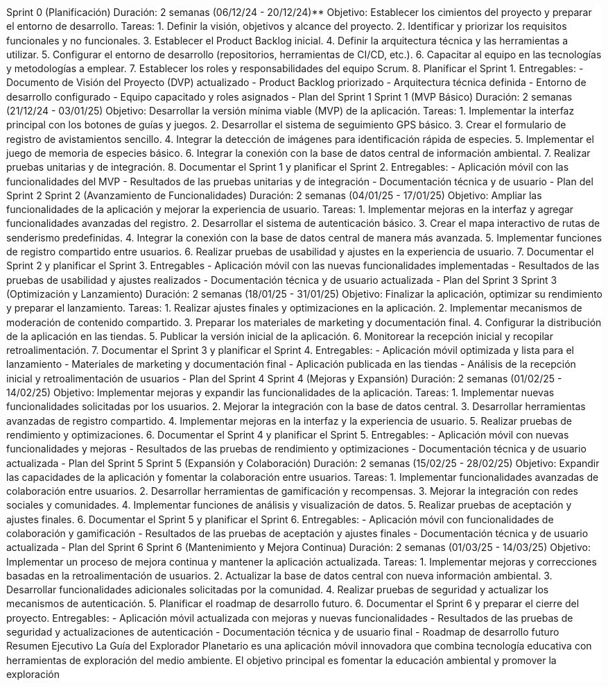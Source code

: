 Sprint 0 (Planificación) Duración: 2 semanas (06/12/24 - 20/12/24)** Objetivo: Establecer los cimientos del proyecto y preparar el entorno de desarrollo. Tareas: 1. Definir la visión, objetivos y alcance del proyecto. 2. Identificar y priorizar los requisitos funcionales y no funcionales. 3. Establecer el Product Backlog inicial. 4. Definir la arquitectura técnica y las herramientas a utilizar. 5. Configurar el entorno de desarrollo (repositorios, herramientas de CI/CD, etc.). 6. Capacitar al equipo en las tecnologías y metodologías a emplear. 7. Establecer los roles y responsabilidades del equipo Scrum. 8. Planificar el Sprint 1. Entregables: - Documento de Visión del Proyecto (DVP) actualizado - Product Backlog priorizado - Arquitectura técnica definida - Entorno de desarrollo configurado - Equipo capacitado y roles asignados - Plan del Sprint 1 Sprint 1 (MVP Básico) Duración: 2 semanas (21/12/24 - 03/01/25) Objetivo: Desarrollar la versión mínima viable (MVP) de la aplicación. Tareas: 1. Implementar la interfaz principal con los botones de guías y juegos. 2. Desarrollar el sistema de seguimiento GPS básico. 3. Crear el formulario de registro de avistamientos sencillo. 4. Integrar la detección de imágenes para identificación rápida de especies. 5. Implementar el juego de memoria de especies básico. 6. Integrar la conexión con la base de datos central de información ambiental. 7. Realizar pruebas unitarias y de integración. 8. Documentar el Sprint 1 y planificar el Sprint 2. Entregables: - Aplicación móvil con las funcionalidades del MVP - Resultados de las pruebas unitarias y de integración - Documentación técnica y de usuario - Plan del Sprint 2 Sprint 2 (Avanzamiento de Funcionalidades) Duración: 2 semanas (04/01/25 - 17/01/25) Objetivo: Ampliar las funcionalidades de la aplicación y mejorar la experiencia de usuario. Tareas: 1. Implementar mejoras en la interfaz y agregar funcionalidades avanzadas del registro. 2. Desarrollar el sistema de autenticación básico. 3. Crear el mapa interactivo de rutas de senderismo predefinidas. 4. Integrar la conexión con la base de datos central de manera más avanzada. 5. Implementar funciones de registro compartido entre usuarios. 6. Realizar pruebas de usabilidad y ajustes en la experiencia de usuario. 7. Documentar el Sprint 2 y planificar el Sprint 3. Entregables - Aplicación móvil con las nuevas funcionalidades implementadas - Resultados de las pruebas de usabilidad y ajustes realizados - Documentación técnica y de usuario actualizada - Plan del Sprint 3 Sprint 3 (Optimización y Lanzamiento) Duración: 2 semanas (18/01/25 - 31/01/25) Objetivo: Finalizar la aplicación, optimizar su rendimiento y preparar el lanzamiento. Tareas: 1. Realizar ajustes finales y optimizaciones en la aplicación. 2. Implementar mecanismos de moderación de contenido compartido. 3. Preparar los materiales de marketing y documentación final. 4. Configurar la distribución de la aplicación en las tiendas. 5. Publicar la versión inicial de la aplicación. 6. Monitorear la recepción inicial y recopilar retroalimentación. 7. Documentar el Sprint 3 y planificar el Sprint 4. Entregables: - Aplicación móvil optimizada y lista para el lanzamiento - Materiales de marketing y documentación final - Aplicación publicada en las tiendas - Análisis de la recepción inicial y retroalimentación de usuarios - Plan del Sprint 4 Sprint 4 (Mejoras y Expansión) Duración: 2 semanas (01/02/25 - 14/02/25) Objetivo: Implementar mejoras y expandir las funcionalidades de la aplicación. Tareas: 1. Implementar nuevas funcionalidades solicitadas por los usuarios. 2. Mejorar la integración con la base de datos central. 3. Desarrollar herramientas avanzadas de registro compartido. 4. Implementar mejoras en la interfaz y la experiencia de usuario. 5. Realizar pruebas de rendimiento y optimizaciones. 6. Documentar el Sprint 4 y planificar el Sprint 5. Entregables: - Aplicación móvil con nuevas funcionalidades y mejoras - Resultados de las pruebas de rendimiento y optimizaciones - Documentación técnica y de usuario actualizada - Plan del Sprint 5 Sprint 5 (Expansión y Colaboración) Duración: 2 semanas (15/02/25 - 28/02/25) Objetivo: Expandir las capacidades de la aplicación y fomentar la colaboración entre usuarios. Tareas: 1. Implementar funcionalidades avanzadas de colaboración entre usuarios. 2. Desarrollar herramientas de gamificación y recompensas. 3. Mejorar la integración con redes sociales y comunidades. 4. Implementar funciones de análisis y visualización de datos. 5. Realizar pruebas de aceptación y ajustes finales. 6. Documentar el Sprint 5 y planificar el Sprint 6. Entregables: - Aplicación móvil con funcionalidades de colaboración y gamificación - Resultados de las pruebas de aceptación y ajustes finales - Documentación técnica y de usuario actualizada - Plan del Sprint 6 Sprint 6 (Mantenimiento y Mejora Continua) Duración: 2 semanas (01/03/25 - 14/03/25) Objetivo: Implementar un proceso de mejora continua y mantener la aplicación actualizada. Tareas: 1. Implementar mejoras y correcciones basadas en la retroalimentación de usuarios. 2. Actualizar la base de datos central con nueva información ambiental. 3. Desarrollar funcionalidades adicionales solicitadas por la comunidad. 4. Realizar pruebas de seguridad y actualizar los mecanismos de autenticación. 5. Planificar el roadmap de desarrollo futuro. 6. Documentar el Sprint 6 y preparar el cierre del proyecto. Entregables: - Aplicación móvil actualizada con mejoras y nuevas funcionalidades - Resultados de las pruebas de seguridad y actualizaciones de autenticación - Documentación técnica y de usuario final - Roadmap de desarrollo futuro Resumen Ejecutivo La Guía del Explorador Planetario es una aplicación móvil innovadora que combina tecnología educativa con herramientas de exploración del medio ambiente. El objetivo principal es fomentar la educación ambiental y promover la exploración